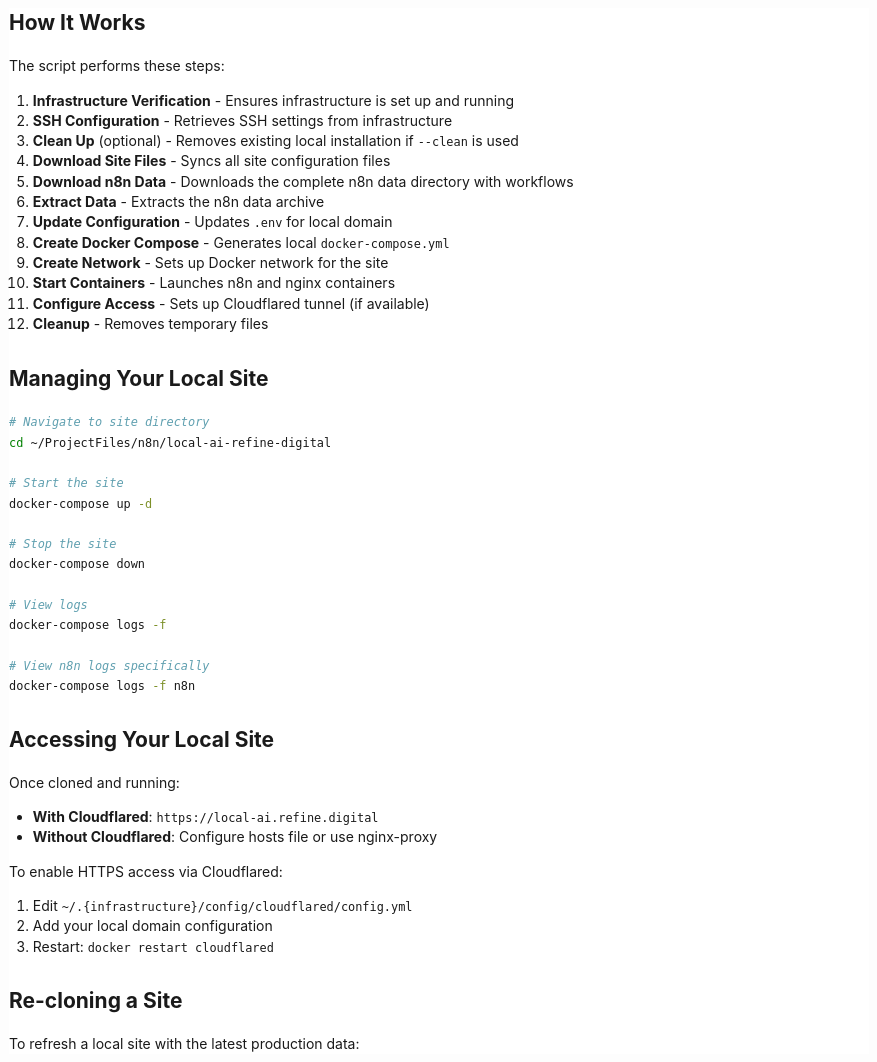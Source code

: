 ## How It Works

The script performs these steps:

1. **Infrastructure Verification** - Ensures infrastructure is set up and running
2. **SSH Configuration** - Retrieves SSH settings from infrastructure
3. **Clean Up** (optional) - Removes existing local installation if `--clean` is used
4. **Download Site Files** - Syncs all site configuration files
5. **Download n8n Data** - Downloads the complete n8n data directory with workflows
6. **Extract Data** - Extracts the n8n data archive
7. **Update Configuration** - Updates `.env` for local domain
8. **Create Docker Compose** - Generates local `docker-compose.yml`
9. **Create Network** - Sets up Docker network for the site
10. **Start Containers** - Launches n8n and nginx containers
11. **Configure Access** - Sets up Cloudflared tunnel (if available)
12. **Cleanup** - Removes temporary files

## Managing Your Local Site

```bash
# Navigate to site directory
cd ~/ProjectFiles/n8n/local-ai-refine-digital

# Start the site
docker-compose up -d

# Stop the site
docker-compose down

# View logs
docker-compose logs -f

# View n8n logs specifically
docker-compose logs -f n8n
```

## Accessing Your Local Site

Once cloned and running:

- **With Cloudflared**: `https://local-ai.refine.digital`
- **Without Cloudflared**: Configure hosts file or use nginx-proxy

To enable HTTPS access via Cloudflared:
1. Edit `~/.{infrastructure}/config/cloudflared/config.yml`
2. Add your local domain configuration
3. Restart: `docker restart cloudflared`

## Re-cloning a Site

To refresh a local site with the latest production data:
